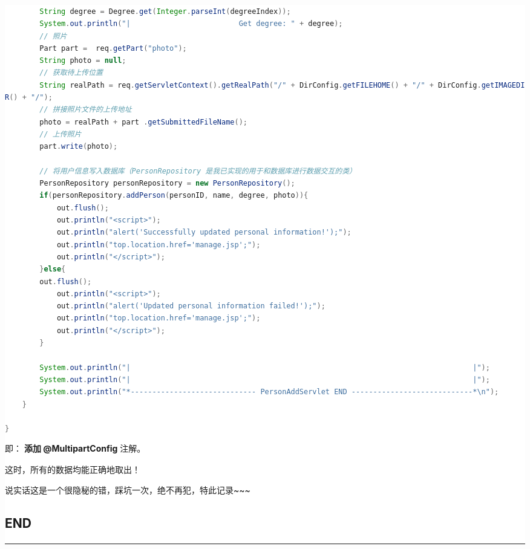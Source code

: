 ```java
        String degree = Degree.get(Integer.parseInt(degreeIndex));
        System.out.println("|                         Get degree: " + degree);
        // 照片
        Part part =  req.getPart("photo");
        String photo = null;
        // 获取待上传位置
        String realPath = req.getServletContext().getRealPath("/" + DirConfig.getFILEHOME() + "/" + DirConfig.getIMAGEDIR() + "/");
        // 拼接照片文件的上传地址
        photo = realPath + part .getSubmittedFileName();
        // 上传照片
        part.write(photo);

    	// 将用户信息写入数据库（PersonRepository 是我已实现的用于和数据库进行数据交互的类）
    	PersonRepository personRepository = new PersonRepository();
    	if(personRepository.addPerson(personID, name, degree, photo)){
    		out.flush();
            out.println("<script>");
            out.println("alert('Successfully updated personal information!');");
            out.println("top.location.href='manage.jsp';");
            out.println("</script>");
    	}else{
    	out.flush();
            out.println("<script>");
            out.println("alert('Updated personal information failed!');");
            out.println("top.location.href='manage.jsp';");
            out.println("</script>");
    	}

    	System.out.println("|                                                                               |");
        System.out.println("|                                                                               |");
        System.out.println("*----------------------------- PersonAddServlet END ----------------------------*\n");
    }

}

```

即：
**添加 @MultipartConfig**
注解。

  

这时，所有的数据均能正确地取出！

说实话这是一个很隐秘的错，踩坑一次，绝不再犯，特此记录~~~

  
  

## END

---